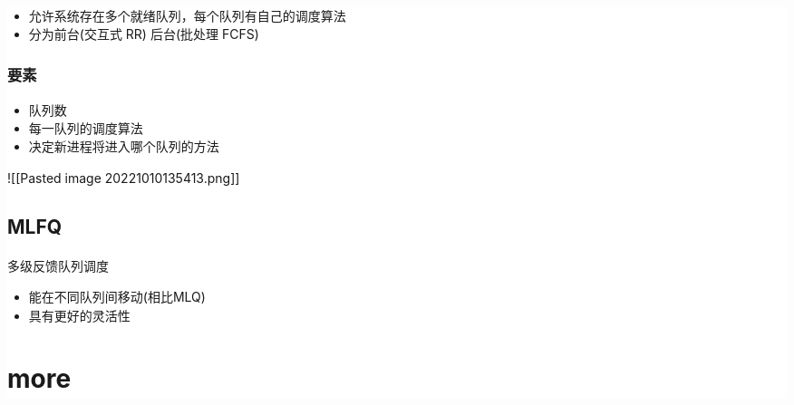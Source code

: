 - 允许系统存在多个就绪队列，每个队列有自己的调度算法
- 分为前台(交互式 RR) 后台(批处理 FCFS)
### 要素
- 队列数
- 每一队列的调度算法
- 决定新进程将进入哪个队列的方法

![[Pasted image 20221010135413.png]]


## MLFQ
多级反馈队列调度
- 能在不同队列间移动(相比MLQ)
- 具有更好的灵活性

# more